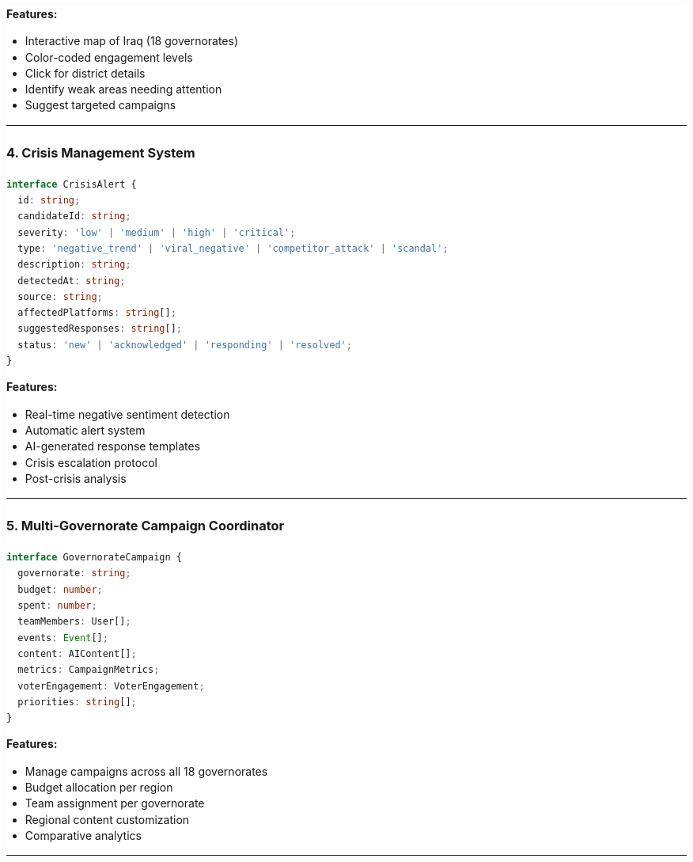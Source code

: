 **Features:**
- Interactive map of Iraq (18 governorates)
- Color-coded engagement levels
- Click for district details
- Identify weak areas needing attention
- Suggest targeted campaigns

---

### **4. Crisis Management System**

```typescript
interface CrisisAlert {
  id: string;
  candidateId: string;
  severity: 'low' | 'medium' | 'high' | 'critical';
  type: 'negative_trend' | 'viral_negative' | 'competitor_attack' | 'scandal';
  description: string;
  detectedAt: string;
  source: string;
  affectedPlatforms: string[];
  suggestedResponses: string[];
  status: 'new' | 'acknowledged' | 'responding' | 'resolved';
}
```

**Features:**
- Real-time negative sentiment detection
- Automatic alert system
- AI-generated response templates
- Crisis escalation protocol
- Post-crisis analysis

---

### **5. Multi-Governorate Campaign Coordinator**

```typescript
interface GovernorateCampaign {
  governorate: string;
  budget: number;
  spent: number;
  teamMembers: User[];
  events: Event[];
  content: AIContent[];
  metrics: CampaignMetrics;
  voterEngagement: VoterEngagement;
  priorities: string[];
}
```

**Features:**
- Manage campaigns across all 18 governorates
- Budget allocation per region
- Team assignment per governorate
- Regional content customization
- Comparative analytics

---